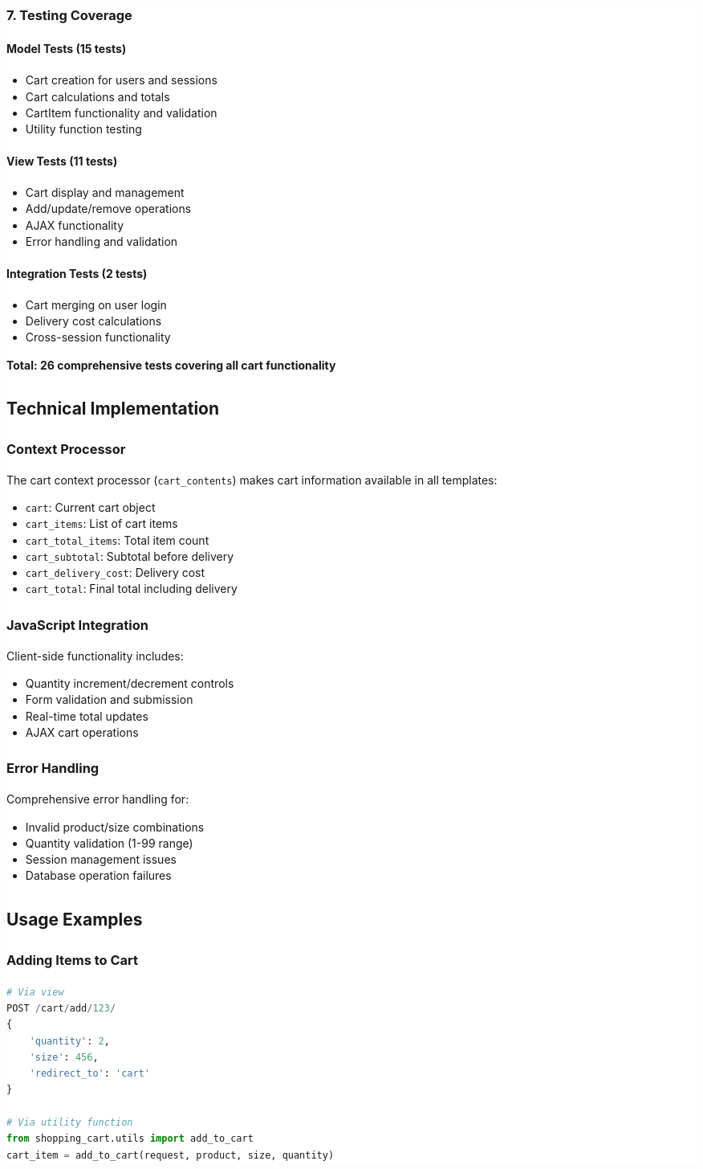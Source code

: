 ### 7. Testing Coverage

#### Model Tests (15 tests)
- Cart creation for users and sessions
- Cart calculations and totals
- CartItem functionality and validation
- Utility function testing

#### View Tests (11 tests)
- Cart display and management
- Add/update/remove operations
- AJAX functionality
- Error handling and validation

#### Integration Tests (2 tests)
- Cart merging on user login
- Delivery cost calculations
- Cross-session functionality

**Total: 26 comprehensive tests covering all cart functionality**

## Technical Implementation

### Context Processor
The cart context processor (`cart_contents`) makes cart information available in all templates:
- `cart`: Current cart object
- `cart_items`: List of cart items
- `cart_total_items`: Total item count
- `cart_subtotal`: Subtotal before delivery
- `cart_delivery_cost`: Delivery cost
- `cart_total`: Final total including delivery

### JavaScript Integration
Client-side functionality includes:
- Quantity increment/decrement controls
- Form validation and submission
- Real-time total updates
- AJAX cart operations

### Error Handling
Comprehensive error handling for:
- Invalid product/size combinations
- Quantity validation (1-99 range)
- Session management issues
- Database operation failures

## Usage Examples

### Adding Items to Cart
```python
# Via view
POST /cart/add/123/
{
    'quantity': 2,
    'size': 456,
    'redirect_to': 'cart'
}

# Via utility function
from shopping_cart.utils import add_to_cart
cart_item = add_to_cart(request, product, size, quantity)
```